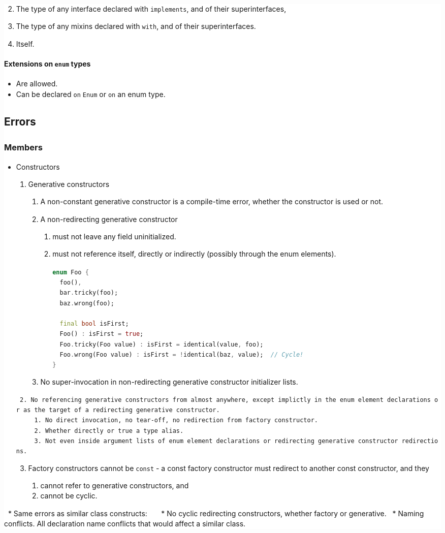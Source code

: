   2. The type of any interface declared with `implements`, and of their superinterfaces,

  3. The type of any mixins declared with `with`, and of their superinterfaces.
  4. Itself.

#### Extensions on `enum` types

* Are allowed.
* Can be declared `on` `Enum` or `on` an enum  type.

## Errors

### Members

* Constructors

     1. Generative constructors
        1. A non-constant generative constructor is a compile-time error, whether the constructor is used or not.

        2. A non-redirecting generative constructor

           1. must not leave any field uninitialized.

             2. must not reference itself, directly or indirectly (possibly through the enum elements).

                 ```dart
                 enum Foo {
                   foo(),
                   bar.tricky(foo);
                   baz.wrong(foo);
                 
                   final bool isFirst;
                   Foo() : isFirst = true;
                   Foo.tricky(Foo value) : isFirst = identical(value, foo);
                   Foo.wrong(Foo value) : isFirst = !identical(baz, value);  // Cycle!
                 }
                 ```

          3. No super-invocation in non-redirecting generative constructor initializer lists.

       2. No referencing generative constructors from almost anywhere, except implictly in the enum element declarations or as the target of a redirecting generative constructor.
           1. No direct invocation, no tear-off, no redirection from factory constructor.
           2. Whether directly or true a type alias.
           3. Not even inside argument lists of enum element declarations or redirecting generative constructor redirections.

     3. Factory constructors cannot be `const` - a const factory constructor must redirect to another const constructor, and they

        1. cannot refer to generative constructors, and
        2. cannot be cyclic.

  * Same errors as similar class constructs:
      * No cyclic redirecting constructors, whether factory or generative.
   * Naming conflicts. All declaration name conflicts that would affect a similar class.
